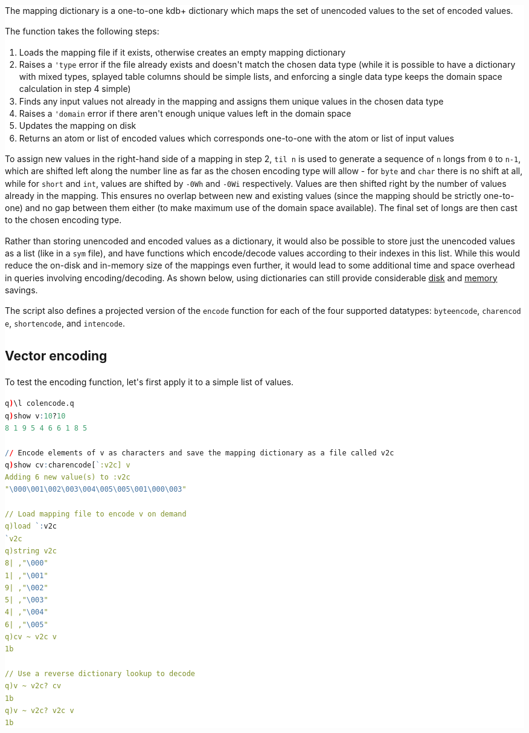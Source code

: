 The mapping dictionary is a one-to-one kdb+ dictionary which maps the set of unencoded values to the set of encoded values.

The function takes the following steps:
1. Loads the mapping file if it exists, otherwise creates an empty mapping dictionary
2. Raises a `'type` error if the file already exists and doesn't match the chosen data type (while it is possible to have a dictionary with mixed types, splayed table columns should be simple lists, and enforcing a single data type keeps the domain space calculation in step 4 simple)
3. Finds any input values not already in the mapping and assigns them unique values in the chosen data type
4. Raises a `'domain` error if there aren't enough unique values left in the domain space
5. Updates the mapping on disk
6. Returns an atom or list of encoded values which corresponds one-to-one with the atom or list of input values

To assign new values in the right-hand side of a mapping in step 2, `til n` is used to generate a sequence of `n` longs from `0` to `n-1`, which are shifted left along the number line as far as the chosen encoding type will allow - for `byte` and `char` there is no shift at all, while for `short` and `int`, values are shifted by `-0Wh` and `-0Wi` respectively. Values are then shifted right by the number of values already in the mapping. This ensures no overlap between new and existing values (since the mapping should be strictly one-to-one) and no gap between them either (to make maximum use of the domain space available). The final set of longs are then cast to the chosen encoding type.

Rather than storing unencoded and encoded values as a dictionary, it would also be possible to store just the unencoded values as a list (like in a `sym` file), and have functions which encode/decode values according to their indexes in this list. While this would reduce the on-disk and in-memory size of the mappings even further, it would lead to some additional time and space overhead in queries involving encoding/decoding. As shown below, using dictionaries can still provide considerable [disk](#disk-usage) and [memory](#memory) savings.

The script also defines a projected version of the `encode` function for each of the four supported datatypes: `byteencode`, `charencode`, `shortencode`, and `intencode`.

## Vector encoding

To test the encoding function, let's first apply it to a simple list of values.

``` q
q)\l colencode.q
q)show v:10?10
8 1 9 5 4 6 6 1 8 5

// Encode elements of v as characters and save the mapping dictionary as a file called v2c
q)show cv:charencode[`:v2c] v
Adding 6 new value(s) to :v2c
"\000\001\002\003\004\005\005\001\000\003"

// Load mapping file to encode v on demand
q)load `:v2c
`v2c
q)string v2c
8| ,"\000"
1| ,"\001"
9| ,"\002"
5| ,"\003"
4| ,"\004"
6| ,"\005"
q)cv ~ v2c v
1b

// Use a reverse dictionary lookup to decode
q)v ~ v2c? cv
1b
q)v ~ v2c? v2c v
1b

```